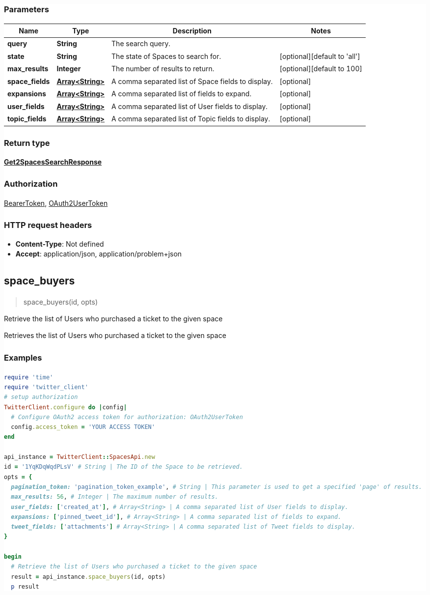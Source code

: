 ### Parameters

| Name | Type | Description | Notes |
| ---- | ---- | ----------- | ----- |
| **query** | **String** | The search query. |  |
| **state** | **String** | The state of Spaces to search for. | [optional][default to &#39;all&#39;] |
| **max_results** | **Integer** | The number of results to return. | [optional][default to 100] |
| **space_fields** | [**Array&lt;String&gt;**](String.md) | A comma separated list of Space fields to display. | [optional] |
| **expansions** | [**Array&lt;String&gt;**](String.md) | A comma separated list of fields to expand. | [optional] |
| **user_fields** | [**Array&lt;String&gt;**](String.md) | A comma separated list of User fields to display. | [optional] |
| **topic_fields** | [**Array&lt;String&gt;**](String.md) | A comma separated list of Topic fields to display. | [optional] |

### Return type

[**Get2SpacesSearchResponse**](Get2SpacesSearchResponse.md)

### Authorization

[BearerToken](../README.md#BearerToken), [OAuth2UserToken](../README.md#OAuth2UserToken)

### HTTP request headers

- **Content-Type**: Not defined
- **Accept**: application/json, application/problem+json


## space_buyers

> <Get2SpacesIdBuyersResponse> space_buyers(id, opts)

Retrieve the list of Users who purchased a ticket to the given space

Retrieves the list of Users who purchased a ticket to the given space

### Examples

```ruby
require 'time'
require 'twitter_client'
# setup authorization
TwitterClient.configure do |config|
  # Configure OAuth2 access token for authorization: OAuth2UserToken
  config.access_token = 'YOUR ACCESS TOKEN'
end

api_instance = TwitterClient::SpacesApi.new
id = '1YqKDqWqdPLsV' # String | The ID of the Space to be retrieved.
opts = {
  pagination_token: 'pagination_token_example', # String | This parameter is used to get a specified 'page' of results.
  max_results: 56, # Integer | The maximum number of results.
  user_fields: ['created_at'], # Array<String> | A comma separated list of User fields to display.
  expansions: ['pinned_tweet_id'], # Array<String> | A comma separated list of fields to expand.
  tweet_fields: ['attachments'] # Array<String> | A comma separated list of Tweet fields to display.
}

begin
  # Retrieve the list of Users who purchased a ticket to the given space
  result = api_instance.space_buyers(id, opts)
  p result
```